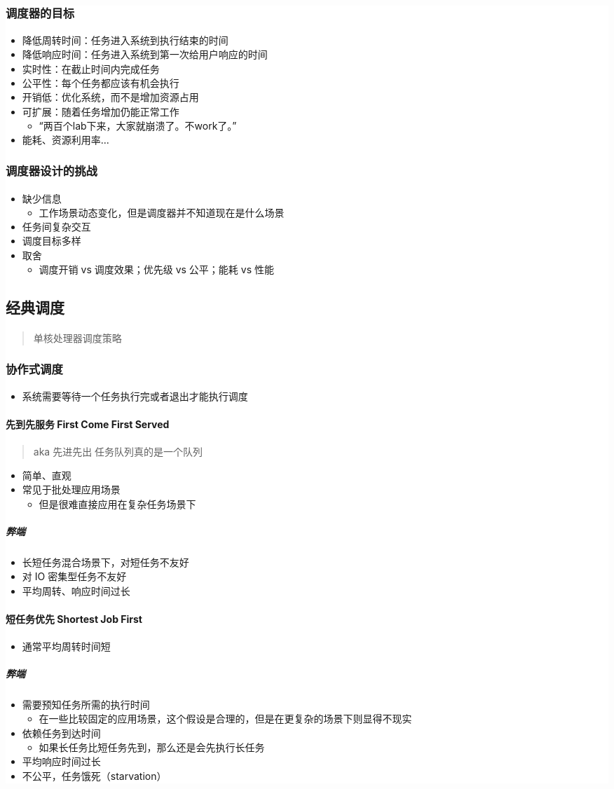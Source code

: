 ### 调度器的目标

- 降低周转时间：任务进入系统到执行结束的时间
- 降低响应时间：任务进入系统到第一次给用户响应的时间
- 实时性：在截止时间内完成任务
- 公平性：每个任务都应该有机会执行
- 开销低：优化系统，而不是增加资源占用
- 可扩展：随着任务增加仍能正常工作
  - “两百个lab下来，大家就崩溃了。不work了。”
- 能耗、资源利用率...

### 调度器设计的挑战

- 缺少信息
  - 工作场景动态变化，但是调度器并不知道现在是什么场景
- 任务间复杂交互
- 调度目标多样
- 取舍
  - 调度开销 vs 调度效果；优先级 vs 公平；能耗 vs 性能

## 经典调度

> 单核处理器调度策略

### 协作式调度

- 系统需要等待一个任务执行完或者退出才能执行调度

#### 先到先服务 First Come First Served

> aka 先进先出 任务队列真的是一个队列

- 简单、直观
- 常见于批处理应用场景
  - 但是很难直接应用在复杂任务场景下

##### 弊端

- 长短任务混合场景下，对短任务不友好
- 对 IO 密集型任务不友好
- 平均周转、响应时间过长

#### 短任务优先 Shortest Job First

- 通常平均周转时间短

##### 弊端

- 需要预知任务所需的执行时间
  - 在一些比较固定的应用场景，这个假设是合理的，但是在更复杂的场景下则显得不现实
- 依赖任务到达时间
  - 如果长任务比短任务先到，那么还是会先执行长任务
- 平均响应时间过长
- 不公平，任务饿死（starvation）
